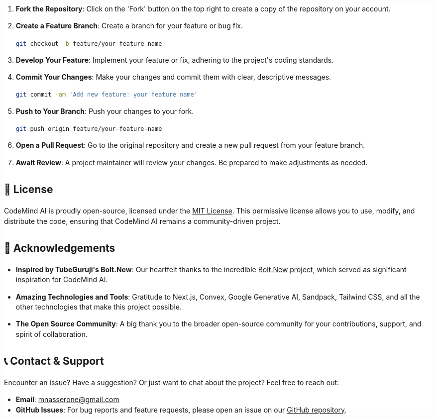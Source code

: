 1. **Fork the Repository**: Click on the 'Fork' button on the top right to create a copy of the repository on your account.

2. **Create a Feature Branch**: Create a branch for your feature or bug fix.

   ```bash
   git checkout -b feature/your-feature-name
   ```

3. **Develop Your Feature**: Implement your feature or fix, adhering to the project's coding standards.

4. **Commit Your Changes**: Make your changes and commit them with clear, descriptive messages.

   ```bash
   git commit -am 'Add new feature: your feature name'
   ```

5. **Push to Your Branch**: Push your changes to your fork.

   ```bash
   git push origin feature/your-feature-name
   ```

6. **Open a Pull Request**: Go to the original repository and create a new pull request from your feature branch.

7. **Await Review**: A project maintainer will review your changes. Be prepared to make adjustments as needed.


## 📝 License

CodeMind AI is proudly open-source, licensed under the [MIT License](LICENSE). This permissive license allows you to use, modify, and distribute the code, ensuring that CodeMind AI remains a community-driven project.

## 🙏 Acknowledgements

- **Inspired by TubeGuruji's Bolt.New**: Our heartfelt thanks to the incredible [Bolt.New project](https://www.youtube.com/watch?v=fh1s6UbzJ7k&t=4218s), which served as significant inspiration for CodeMind AI.

- **Amazing Technologies and Tools**: Gratitude to Next.js, Convex, Google Generative AI, Sandpack, Tailwind CSS, and all the other technologies that make this project possible.

- **The Open Source Community**: A big thank you to the broader open-source community for your contributions, support, and spirit of collaboration.

## 📞 Contact & Support

Encounter an issue? Have a suggestion? Or just want to chat about the project? Feel free to reach out:

- **Email**: [mnasserone@gmail.com](mailto:mnasserone@gmail.com)
- **GitHub Issues**: For bug reports and feature requests, please open an issue on our [GitHub repository](https://github.com/nasserml/code-mind-ai-bolt-clone/issues).
